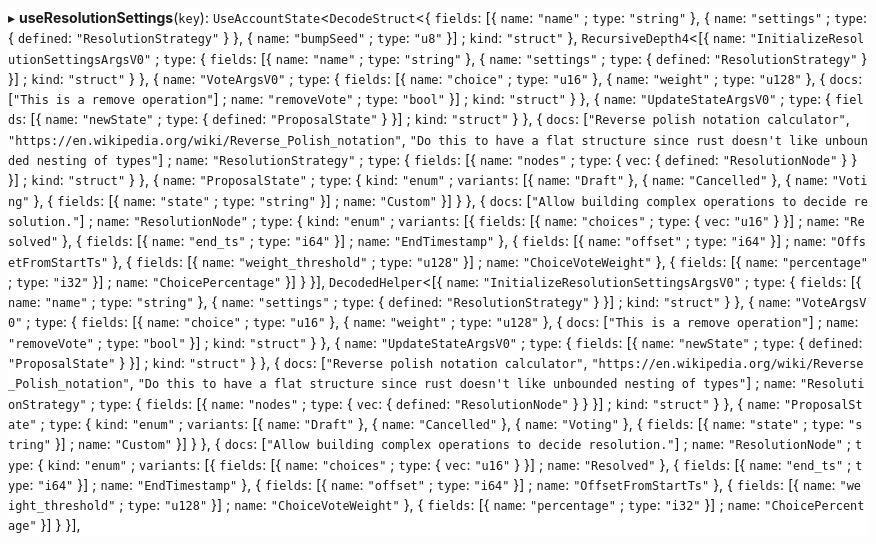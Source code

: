 ▸ **useResolutionSettings**(`key`): `UseAccountState`<`DecodeStruct`<{ `fields`: [{ `name`: ``"name"`` ; `type`: ``"string"``  }, { `name`: ``"settings"`` ; `type`: { `defined`: ``"ResolutionStrategy"``  }  }, { `name`: ``"bumpSeed"`` ; `type`: ``"u8"``  }] ; `kind`: ``"struct"``  }, `RecursiveDepth4`<[{ `name`: ``"InitializeResolutionSettingsArgsV0"`` ; `type`: { `fields`: [{ `name`: ``"name"`` ; `type`: ``"string"``  }, { `name`: ``"settings"`` ; `type`: { `defined`: ``"ResolutionStrategy"``  }  }] ; `kind`: ``"struct"``  }  }, { `name`: ``"VoteArgsV0"`` ; `type`: { `fields`: [{ `name`: ``"choice"`` ; `type`: ``"u16"``  }, { `name`: ``"weight"`` ; `type`: ``"u128"``  }, { `docs`: [``"This is a remove operation"``] ; `name`: ``"removeVote"`` ; `type`: ``"bool"``  }] ; `kind`: ``"struct"``  }  }, { `name`: ``"UpdateStateArgsV0"`` ; `type`: { `fields`: [{ `name`: ``"newState"`` ; `type`: { `defined`: ``"ProposalState"``  }  }] ; `kind`: ``"struct"``  }  }, { `docs`: [``"Reverse polish notation calculator"``, ``"https://en.wikipedia.org/wiki/Reverse_Polish_notation"``, ``"Do this to have a flat structure since rust doesn't like unbounded nesting of types"``] ; `name`: ``"ResolutionStrategy"`` ; `type`: { `fields`: [{ `name`: ``"nodes"`` ; `type`: { `vec`: { `defined`: ``"ResolutionNode"``  }  }  }] ; `kind`: ``"struct"``  }  }, { `name`: ``"ProposalState"`` ; `type`: { `kind`: ``"enum"`` ; `variants`: [{ `name`: ``"Draft"``  }, { `name`: ``"Cancelled"``  }, { `name`: ``"Voting"``  }, { `fields`: [{ `name`: ``"state"`` ; `type`: ``"string"``  }] ; `name`: ``"Custom"``  }]  }  }, { `docs`: [``"Allow building complex operations to decide resolution."``] ; `name`: ``"ResolutionNode"`` ; `type`: { `kind`: ``"enum"`` ; `variants`: [{ `fields`: [{ `name`: ``"choices"`` ; `type`: { `vec`: ``"u16"``  }  }] ; `name`: ``"Resolved"``  }, { `fields`: [{ `name`: ``"end_ts"`` ; `type`: ``"i64"``  }] ; `name`: ``"EndTimestamp"``  }, { `fields`: [{ `name`: ``"offset"`` ; `type`: ``"i64"``  }] ; `name`: ``"OffsetFromStartTs"``  }, { `fields`: [{ `name`: ``"weight_threshold"`` ; `type`: ``"u128"``  }] ; `name`: ``"ChoiceVoteWeight"``  }, { `fields`: [{ `name`: ``"percentage"`` ; `type`: ``"i32"``  }] ; `name`: ``"ChoicePercentage"``  }]  }  }], `DecodedHelper`<[{ `name`: ``"InitializeResolutionSettingsArgsV0"`` ; `type`: { `fields`: [{ `name`: ``"name"`` ; `type`: ``"string"``  }, { `name`: ``"settings"`` ; `type`: { `defined`: ``"ResolutionStrategy"``  }  }] ; `kind`: ``"struct"``  }  }, { `name`: ``"VoteArgsV0"`` ; `type`: { `fields`: [{ `name`: ``"choice"`` ; `type`: ``"u16"``  }, { `name`: ``"weight"`` ; `type`: ``"u128"``  }, { `docs`: [``"This is a remove operation"``] ; `name`: ``"removeVote"`` ; `type`: ``"bool"``  }] ; `kind`: ``"struct"``  }  }, { `name`: ``"UpdateStateArgsV0"`` ; `type`: { `fields`: [{ `name`: ``"newState"`` ; `type`: { `defined`: ``"ProposalState"``  }  }] ; `kind`: ``"struct"``  }  }, { `docs`: [``"Reverse polish notation calculator"``, ``"https://en.wikipedia.org/wiki/Reverse_Polish_notation"``, ``"Do this to have a flat structure since rust doesn't like unbounded nesting of types"``] ; `name`: ``"ResolutionStrategy"`` ; `type`: { `fields`: [{ `name`: ``"nodes"`` ; `type`: { `vec`: { `defined`: ``"ResolutionNode"``  }  }  }] ; `kind`: ``"struct"``  }  }, { `name`: ``"ProposalState"`` ; `type`: { `kind`: ``"enum"`` ; `variants`: [{ `name`: ``"Draft"``  }, { `name`: ``"Cancelled"``  }, { `name`: ``"Voting"``  }, { `fields`: [{ `name`: ``"state"`` ; `type`: ``"string"``  }] ; `name`: ``"Custom"``  }]  }  }, { `docs`: [``"Allow building complex operations to decide resolution."``] ; `name`: ``"ResolutionNode"`` ; `type`: { `kind`: ``"enum"`` ; `variants`: [{ `fields`: [{ `name`: ``"choices"`` ; `type`: { `vec`: ``"u16"``  }  }] ; `name`: ``"Resolved"``  }, { `fields`: [{ `name`: ``"end_ts"`` ; `type`: ``"i64"``  }] ; `name`: ``"EndTimestamp"``  }, { `fields`: [{ `name`: ``"offset"`` ; `type`: ``"i64"``  }] ; `name`: ``"OffsetFromStartTs"``  }, { `fields`: [{ `name`: ``"weight_threshold"`` ; `type`: ``"u128"``  }] ; `name`: ``"ChoiceVoteWeight"``  }, { `fields`: [{ `name`: ``"percentage"`` ; `type`: ``"i32"``  }] ; `name`: ``"ChoicePercentage"``  }]  }  }],